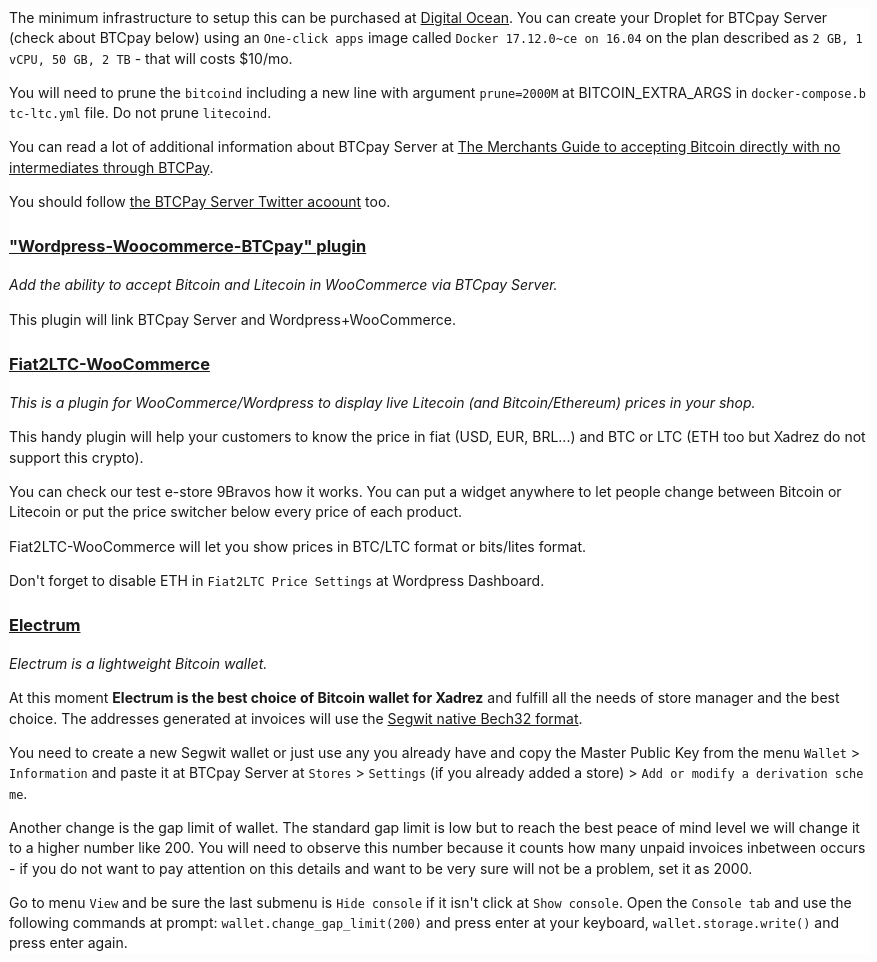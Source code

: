 The minimum infrastructure to setup this can be purchased at [Digital Ocean](https://m.do.co/c/ec2caf98348a). You can create your Droplet for BTCpay Server (check about BTCpay below) using an ```One-click apps``` image called ```Docker 17.12.0~ce on 16.04``` on the plan described as ```2 GB, 1 vCPU, 50 GB, 2 TB``` - that will costs $10/mo.

You will need to prune the ```bitcoind``` including a new line with argument ```prune=2000M``` at BITCOIN_EXTRA_ARGS in ```docker-compose.btc-ltc.yml``` file. Do not prune ```litecoind```.

You can read a lot of additional information about BTCpay Server at [The Merchants Guide to accepting Bitcoin directly with no intermediates through BTCPay](https://www.reddit.com/r/Bitcoin/comments/81h1oy/the_merchants_guide_to_accepting_bitcoin_directly/).

You should follow [the BTCPay Server Twitter acoount](https://www.twitter.com/tcpayServer) too.

### ["Wordpress-Woocommerce-BTCpay" plugin](https://github.com/btcpayserver/woocommerce-plugin)

*Add the ability to accept Bitcoin and Litecoin in WooCommerce via BTCpay Server.*

This plugin will link BTCpay Server and Wordpress+WooCommerce.

### [Fiat2LTC-WooCommerce](https://github.com/Fiat2LTC/Fiat2LTC-WooCommerce)

*This is a plugin for WooCommerce/Wordpress to display live Litecoin (and Bitcoin/Ethereum) prices in your shop.*

This handy plugin will help your customers to know the price in fiat (USD, EUR, BRL...) and BTC or LTC (ETH too but Xadrez do not support this crypto).

You can check our test e-store 9Bravos how it works. You can put a widget anywhere to let people change between Bitcoin or Litecoin or put the price switcher below every price of each product. 

Fiat2LTC-WooCommerce will let you show prices in BTC/LTC format or bits/lites format.

Don't forget to disable ETH in ```Fiat2LTC Price Settings``` at Wordpress Dashboard.

### [Electrum](https://www.electrum.org)

*Electrum is a lightweight Bitcoin wallet.*

At this moment **Electrum is the best choice of Bitcoin wallet for Xadrez** and fulfill all the needs of store manager and the best choice. The addresses generated at invoices will use the [Segwit native Bech32 format](https://twitter.com/SatoshiLite/status/969704406177296385).

You need to create a new Segwit wallet or just use any you already have and copy the Master Public Key from the menu ```Wallet``` > ```Information``` and paste it at BTCpay Server at ```Stores``` > ```Settings``` (if you already added a store) > ```Add or modify a derivation scheme```.

Another change is the gap limit of wallet. The standard gap limit is low but to reach the best peace of mind level we will change it to a higher number like 200. You will need to observe this number because it counts how many unpaid invoices inbetween occurs - if you do not want to pay attention on this details and want to be very sure will not be a problem, set it as 2000.

Go to menu ```View``` and be sure the last submenu is ```Hide console``` if it isn't click at ```Show console```. Open the ```Console tab``` and use the following commands at prompt: ```wallet.change_gap_limit(200)``` and press enter at your keyboard, ```wallet.storage.write()``` and press enter again.
